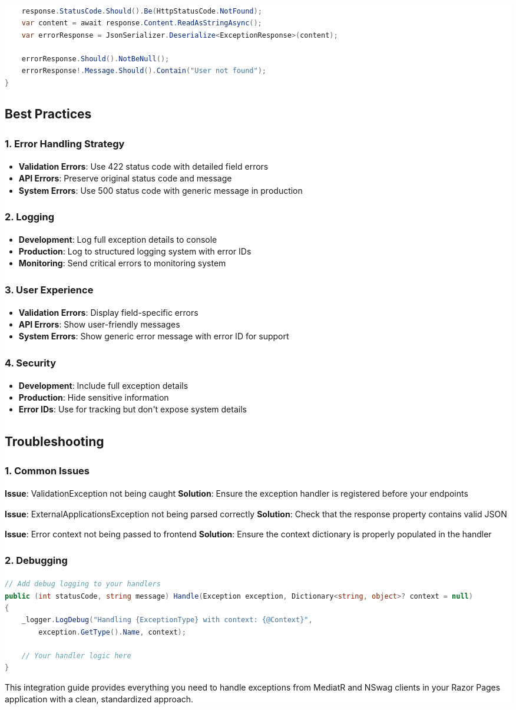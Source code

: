 ```csharp
    response.StatusCode.Should().Be(HttpStatusCode.NotFound);
    var content = await response.Content.ReadAsStringAsync();
    var errorResponse = JsonSerializer.Deserialize<ExceptionResponse>(content);
    
    errorResponse.Should().NotBeNull();
    errorResponse!.Message.Should().Contain("User not found");
}
```

## Best Practices

### 1. Error Handling Strategy

- **Validation Errors**: Use 422 status code with detailed field errors
- **API Errors**: Preserve original status code and message
- **System Errors**: Use 500 status code with generic message in production

### 2. Logging

- **Development**: Log full exception details to console
- **Production**: Log to structured logging system with error IDs
- **Monitoring**: Send critical errors to monitoring system

### 3. User Experience

- **Validation Errors**: Display field-specific errors
- **API Errors**: Show user-friendly messages
- **System Errors**: Show generic error message with error ID for support

### 4. Security

- **Development**: Include full exception details
- **Production**: Hide sensitive information
- **Error IDs**: Use for tracking but don't expose system details

## Troubleshooting

### 1. Common Issues

**Issue**: ValidationException not being caught
**Solution**: Ensure the exception handler is registered before your endpoints

**Issue**: ExternalApplicationsException not being parsed correctly
**Solution**: Check that the response property contains valid JSON

**Issue**: Error context not being passed to frontend
**Solution**: Ensure the context dictionary is properly populated in the handler

### 2. Debugging

```csharp
// Add debug logging to your handlers
public (int statusCode, string message) Handle(Exception exception, Dictionary<string, object>? context = null)
{
    _logger.LogDebug("Handling {ExceptionType} with context: {@Context}", 
        exception.GetType().Name, context);
    
    // Your handler logic here
}
```

This integration guide provides everything you need to handle exceptions from MediatR and NSwag clients in your Razor Pages application with a clean, standardized approach. 